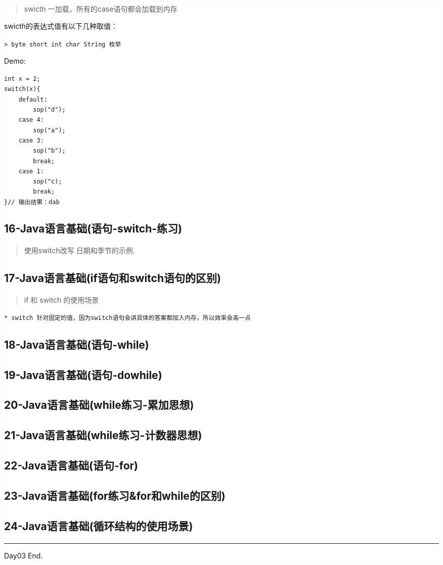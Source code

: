 > swicth 一加载，所有的case语句都会加载到内存

swicth的表达式值有以下几种取值：

	> byte short int char String 枚举


Demo:

	int x = 2;
	switch(x){
		default:
			sop("d");
		case 4:
			sop("a");
		case 3:
			sop("b");
			break;
		case 1:
			sop("c);
			break;
	}// 输出结果：dab


## 16-Java语言基础(语句-switch-练习)

> 使用switch改写 日期和季节的示例.

## 17-Java语言基础(if语句和switch语句的区别)

> if 和 switch 的使用场景

	* switch 针对固定的值，因为switch语句会讲具体的答案都加入内存，所以效率会高一点

## 18-Java语言基础(语句-while)
## 19-Java语言基础(语句-dowhile)
## 20-Java语言基础(while练习-累加思想)
## 21-Java语言基础(while练习-计数器思想)
## 22-Java语言基础(语句-for)
## 23-Java语言基础(for练习&for和while的区别)
## 24-Java语言基础(循环结构的使用场景)


---

Day03 End.



